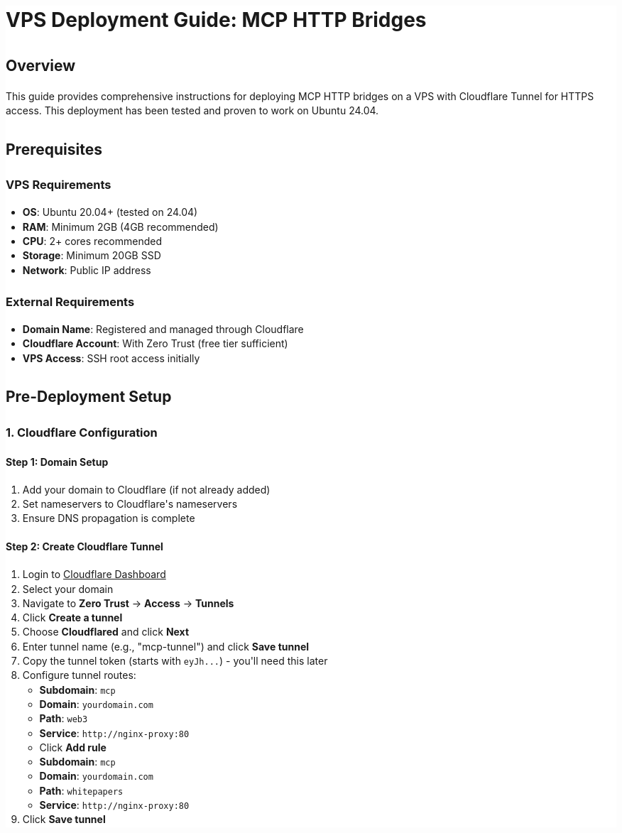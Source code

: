 # VPS Deployment Guide: MCP HTTP Bridges

## Overview

This guide provides comprehensive instructions for deploying MCP HTTP bridges on a VPS with Cloudflare Tunnel for HTTPS access. This deployment has been tested and proven to work on Ubuntu 24.04.

## Prerequisites

### VPS Requirements
- **OS**: Ubuntu 20.04+ (tested on 24.04)
- **RAM**: Minimum 2GB (4GB recommended)
- **CPU**: 2+ cores recommended
- **Storage**: Minimum 20GB SSD
- **Network**: Public IP address

### External Requirements
- **Domain Name**: Registered and managed through Cloudflare
- **Cloudflare Account**: With Zero Trust (free tier sufficient)
- **VPS Access**: SSH root access initially

## Pre-Deployment Setup

### 1. Cloudflare Configuration

#### Step 1: Domain Setup
1. Add your domain to Cloudflare (if not already added)
2. Set nameservers to Cloudflare's nameservers
3. Ensure DNS propagation is complete

#### Step 2: Create Cloudflare Tunnel
1. Login to [Cloudflare Dashboard](https://dash.cloudflare.com/)
2. Select your domain
3. Navigate to **Zero Trust** → **Access** → **Tunnels**
4. Click **Create a tunnel**
5. Choose **Cloudflared** and click **Next**
6. Enter tunnel name (e.g., "mcp-tunnel") and click **Save tunnel**
7. Copy the tunnel token (starts with `eyJh...`) - you'll need this later
8. Configure tunnel routes:
   - **Subdomain**: `mcp`
   - **Domain**: `yourdomain.com`
   - **Path**: `web3`
   - **Service**: `http://nginx-proxy:80`
   - Click **Add rule**
   - **Subdomain**: `mcp`
   - **Domain**: `yourdomain.com`
   - **Path**: `whitepapers`
   - **Service**: `http://nginx-proxy:80`
9. Click **Save tunnel**
